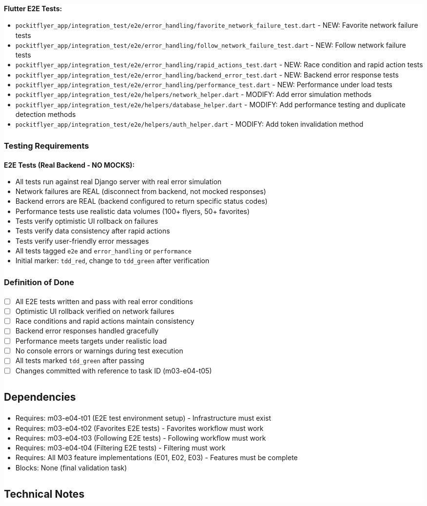 **Flutter E2E Tests:**
- `pockitflyer_app/integration_test/e2e/error_handling/favorite_network_failure_test.dart` - NEW: Favorite network failure tests
- `pockitflyer_app/integration_test/e2e/error_handling/follow_network_failure_test.dart` - NEW: Follow network failure tests
- `pockitflyer_app/integration_test/e2e/error_handling/rapid_actions_test.dart` - NEW: Race condition and rapid action tests
- `pockitflyer_app/integration_test/e2e/error_handling/backend_error_test.dart` - NEW: Backend error response tests
- `pockitflyer_app/integration_test/e2e/error_handling/performance_test.dart` - NEW: Performance under load tests
- `pockitflyer_app/integration_test/e2e/helpers/network_helper.dart` - MODIFY: Add error simulation methods
- `pockitflyer_app/integration_test/e2e/helpers/database_helper.dart` - MODIFY: Add performance testing and duplicate detection methods
- `pockitflyer_app/integration_test/e2e/helpers/auth_helper.dart` - MODIFY: Add token invalidation method

### Testing Requirements

**E2E Tests (Real Backend - NO MOCKS):**
- All tests run against real Django server with real error simulation
- Network failures are REAL (disconnect from backend, not mocked responses)
- Backend errors are REAL (backend configured to return specific status codes)
- Performance tests use realistic data volumes (100+ flyers, 50+ favorites)
- Tests verify optimistic UI rollback on failures
- Tests verify data consistency after rapid actions
- Tests verify user-friendly error messages
- All tests tagged `e2e` and `error_handling` or `performance`
- Initial marker: `tdd_red`, change to `tdd_green` after verification

### Definition of Done
- [ ] All E2E tests written and pass with real error conditions
- [ ] Optimistic UI rollback verified on network failures
- [ ] Race conditions and rapid actions maintain consistency
- [ ] Backend error responses handled gracefully
- [ ] Performance meets targets under realistic load
- [ ] No console errors or warnings during test execution
- [ ] All tests marked `tdd_green` after passing
- [ ] Changes committed with reference to task ID (m03-e04-t05)

## Dependencies
- Requires: m03-e04-t01 (E2E test environment setup) - Infrastructure must exist
- Requires: m03-e04-t02 (Favorites E2E tests) - Favorites workflow must work
- Requires: m03-e04-t03 (Following E2E tests) - Following workflow must work
- Requires: m03-e04-t04 (Filtering E2E tests) - Filtering must work
- Requires: All M03 feature implementations (E01, E02, E03) - Features must be complete
- Blocks: None (final validation task)

## Technical Notes
